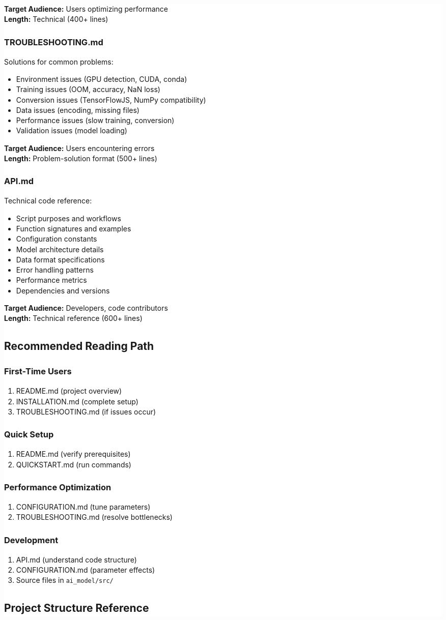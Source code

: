 **Target Audience:** Users optimizing performance  
**Length:** Technical (400+ lines)

### TROUBLESHOOTING.md
Solutions for common problems:
- Environment issues (GPU detection, CUDA, conda)
- Training issues (OOM, accuracy, NaN loss)
- Conversion issues (TensorFlowJS, NumPy compatibility)
- Data issues (encoding, missing files)
- Performance issues (slow training, conversion)
- Validation issues (model loading)

**Target Audience:** Users encountering errors  
**Length:** Problem-solution format (500+ lines)

### API.md
Technical code reference:
- Script purposes and workflows
- Function signatures and examples
- Configuration constants
- Model architecture details
- Data format specifications
- Error handling patterns
- Performance metrics
- Dependencies and versions

**Target Audience:** Developers, code contributors  
**Length:** Technical reference (600+ lines)

## Recommended Reading Path

### First-Time Users
1. README.md (project overview)
2. INSTALLATION.md (complete setup)
3. TROUBLESHOOTING.md (if issues occur)

### Quick Setup
1. README.md (verify prerequisites)
2. QUICKSTART.md (run commands)

### Performance Optimization
1. CONFIGURATION.md (tune parameters)
2. TROUBLESHOOTING.md (resolve bottlenecks)

### Development
1. API.md (understand code structure)
2. CONFIGURATION.md (parameter effects)
3. Source files in `ai_model/src/`

## Project Structure Reference
